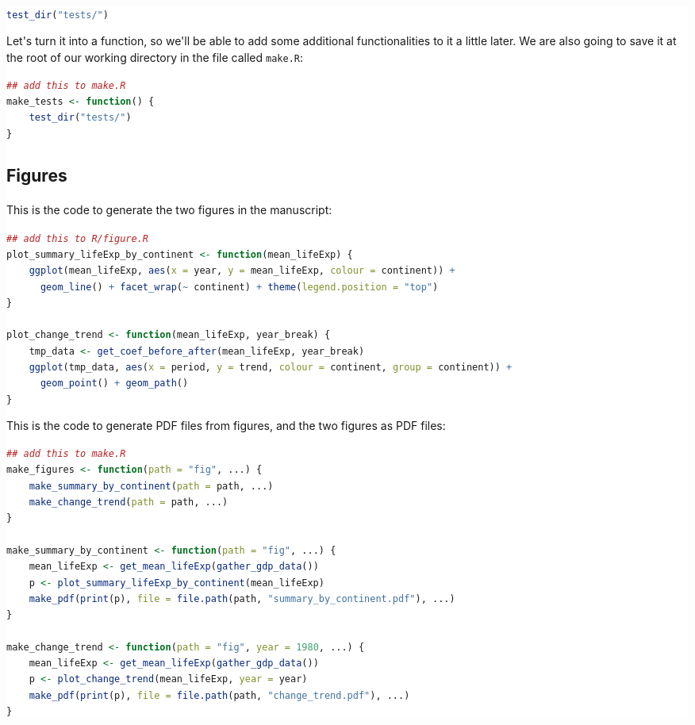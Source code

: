 
```r
test_dir("tests/")
```

Let's turn it into a function, so we'll be able to add some additional functionalities to it a little later. We are also going to save it at the root of our working directory in the file called `make.R`:


```r
## add this to make.R
make_tests <- function() {
    test_dir("tests/")
}
```

## Figures
This is the code to generate the two figures in the manuscript:


```r
## add this to R/figure.R
plot_summary_lifeExp_by_continent <- function(mean_lifeExp) {
    ggplot(mean_lifeExp, aes(x = year, y = mean_lifeExp, colour = continent)) +
      geom_line() + facet_wrap(~ continent) + theme(legend.position = "top")
}

plot_change_trend <- function(mean_lifeExp, year_break) {
    tmp_data <- get_coef_before_after(mean_lifeExp, year_break)
    ggplot(tmp_data, aes(x = period, y = trend, colour = continent, group = continent)) +
      geom_point() + geom_path()
}
```

This is the code to generate PDF files from figures, and the two figures as PDF files:


```r
## add this to make.R
make_figures <- function(path = "fig", ...) {
    make_summary_by_continent(path = path, ...)
    make_change_trend(path = path, ...)
}

make_summary_by_continent <- function(path = "fig", ...) {
    mean_lifeExp <- get_mean_lifeExp(gather_gdp_data())
    p <- plot_summary_lifeExp_by_continent(mean_lifeExp)
    make_pdf(print(p), file = file.path(path, "summary_by_continent.pdf"), ...)
}

make_change_trend <- function(path = "fig", year = 1980, ...) {
    mean_lifeExp <- get_mean_lifeExp(gather_gdp_data())
    p <- plot_change_trend(mean_lifeExp, year = year)
    make_pdf(print(p), file = file.path(path, "change_trend.pdf"), ...)
}
```
